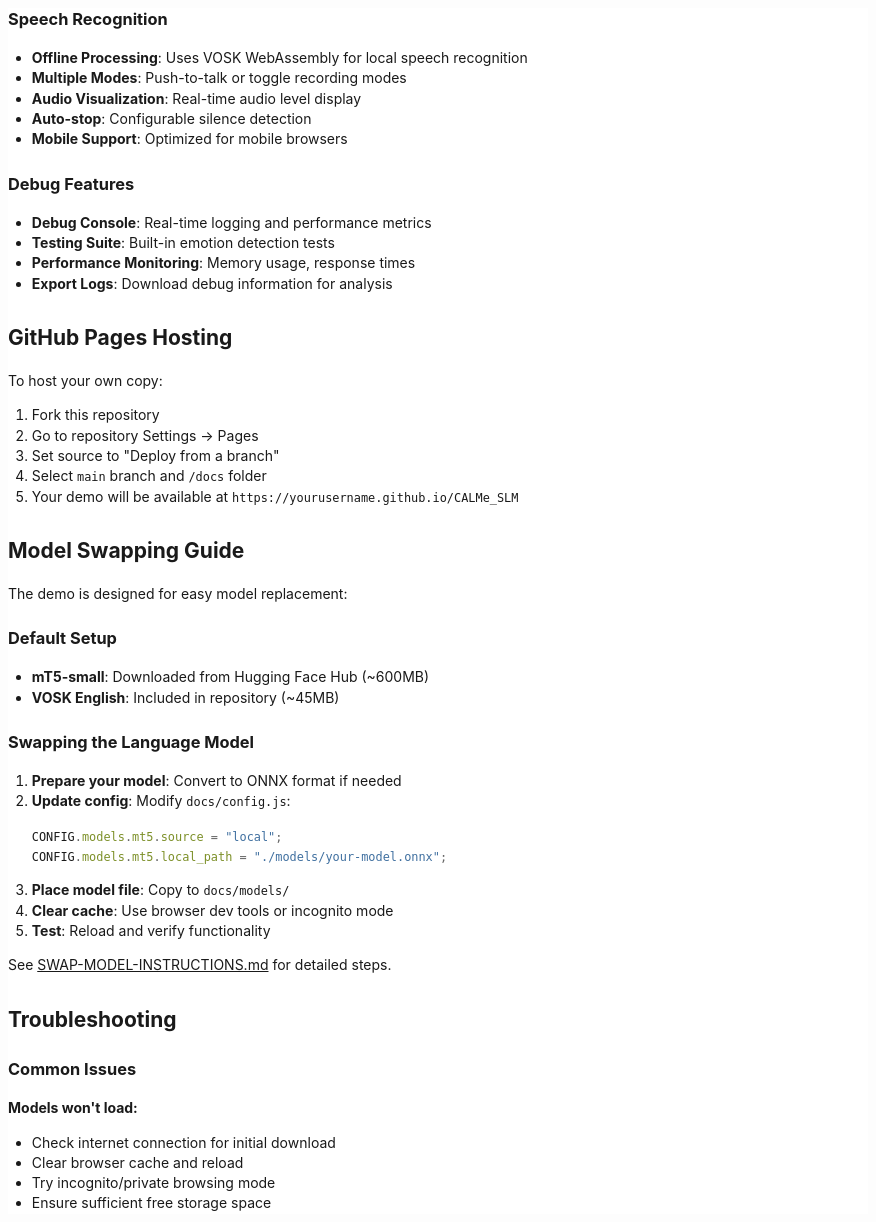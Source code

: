 ### Speech Recognition
- **Offline Processing**: Uses VOSK WebAssembly for local speech recognition
- **Multiple Modes**: Push-to-talk or toggle recording modes
- **Audio Visualization**: Real-time audio level display
- **Auto-stop**: Configurable silence detection
- **Mobile Support**: Optimized for mobile browsers

### Debug Features
- **Debug Console**: Real-time logging and performance metrics
- **Testing Suite**: Built-in emotion detection tests
- **Performance Monitoring**: Memory usage, response times
- **Export Logs**: Download debug information for analysis

## GitHub Pages Hosting

To host your own copy:

1. Fork this repository
2. Go to repository Settings → Pages
3. Set source to "Deploy from a branch"
4. Select `main` branch and `/docs` folder
5. Your demo will be available at `https://yourusername.github.io/CALMe_SLM`

## Model Swapping Guide

The demo is designed for easy model replacement:

### Default Setup
- **mT5-small**: Downloaded from Hugging Face Hub (~600MB)
- **VOSK English**: Included in repository (~45MB)

### Swapping the Language Model

1. **Prepare your model**: Convert to ONNX format if needed
2. **Update config**: Modify `docs/config.js`:
   ```javascript
   CONFIG.models.mt5.source = "local";
   CONFIG.models.mt5.local_path = "./models/your-model.onnx";
   ```
3. **Place model file**: Copy to `docs/models/`
4. **Clear cache**: Use browser dev tools or incognito mode
5. **Test**: Reload and verify functionality

See [SWAP-MODEL-INSTRUCTIONS.md](SWAP-MODEL-INSTRUCTIONS.md) for detailed steps.

## Troubleshooting

### Common Issues

**Models won't load:**
- Check internet connection for initial download
- Clear browser cache and reload
- Try incognito/private browsing mode
- Ensure sufficient free storage space
